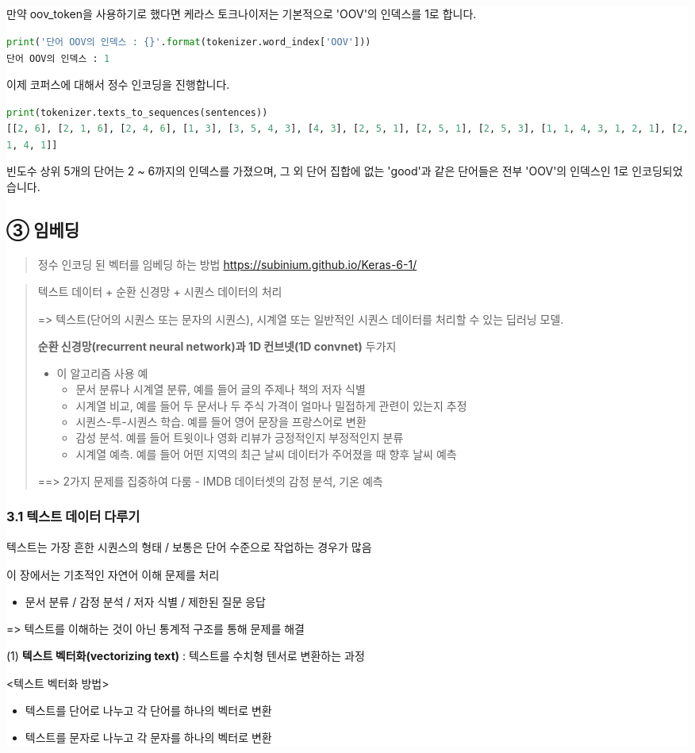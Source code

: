 만약 oov_token을 사용하기로 했다면 케라스 토크나이저는 기본적으로 'OOV'의 인덱스를 1로 합니다.

```python
print('단어 OOV의 인덱스 : {}'.format(tokenizer.word_index['OOV']))
단어 OOV의 인덱스 : 1
```

이제 코퍼스에 대해서 정수 인코딩을 진행합니다.

```python
print(tokenizer.texts_to_sequences(sentences))
[[2, 6], [2, 1, 6], [2, 4, 6], [1, 3], [3, 5, 4, 3], [4, 3], [2, 5, 1], [2, 5, 1], [2, 5, 3], [1, 1, 4, 3, 1, 2, 1], [2, 1, 4, 1]]
```

빈도수 상위 5개의 단어는 2 ~ 6까지의 인덱스를 가졌으며, 그 외 단어 집합에 없는 'good'과 같은 단어들은 전부 'OOV'의 인덱스인 1로 인코딩되었습니다.



## ③ 임베딩

> 정수 인코딩 된 벡터를 임베딩 하는 방법 https://subinium.github.io/Keras-6-1/

> 텍스트 데이터 + 순환 신경망 + 시퀀스 데이터의 처리
>
> => 텍스트(단어의 시퀀스 또는 문자의 시퀀스), 시계열 또는 일반적인 시퀀스 데이터를 처리할 수 있는 딥러닝 모델.
>
> **순환 신경망(recurrent neural network)과 1D 컨브넷(1D convnet)** 두가지
>
> - 이 알고리즘 사용 예
>   - 문서 분류나 시계열 분류, 예를 들어 글의 주제나 책의 저자 식별
>   - 시계열 비교, 예를 들어 두 문서나 두 주식 가격이 얼마나 밀접하게 관련이 있는지 추정
>   - 시퀀스-투-시퀀스 학습. 예를 들어 영어 문장을 프랑스어로 변환
>   - 감성 분석. 예를 들어 트윗이나 영화 리뷰가 긍정적인지 부정적인지 분류
>   - 시계열 예측. 예를 들어 어떤 지역의 최근 날씨 데이터가 주어졌을 때 향후 날씨 예측
>
> ==>  2가지 문제를 집중하여 다룸 - IMDB 데이터셋의 감정 분석, 기온 예측



### 3.1 텍스트 데이터 다루기

텍스트는 가장 흔한 시퀀스의 형태 / 보통은 단어 수준으로 작업하는 경우가 많음

이 장에서는 기초적인 자연어 이해 문제를 처리

- 문서 분류 / 감정 분석 / 저자 식별 / 제한된 질문 응답

=> 텍스트를 이해하는 것이 아닌 통계적 구조를 통해 문제를 해결



(1) **텍스트 벡터화(vectorizing text)** : 텍스트를 수치형 텐서로 변환하는 과정

<텍스트 벡터화 방법> 

- 텍스트를 단어로 나누고 각 단어를 하나의 벡터로 변환

- 텍스트를 문자로 나누고 각 문자를 하나의 벡터로 변환
